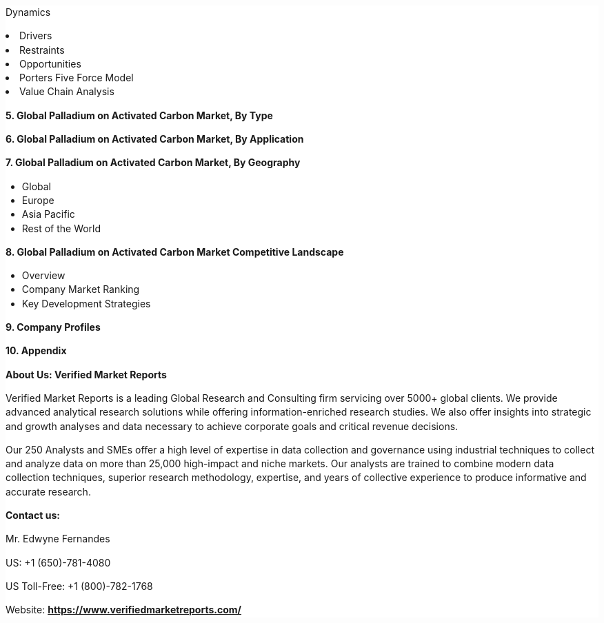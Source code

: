 Dynamics</li><li>Drivers</li><li>Restraints</li><li>Opportunities</li><li>Porters Five Force Model</li><li>Value Chain Analysis</li></ul><p id="" class=""><strong>5. Global Palladium on Activated Carbon Market, By&nbsp;Type</strong></p><p id="" class=""><strong>6. Global Palladium on Activated Carbon Market, By Application</strong></p><p id="" class=""><strong>7. Global Palladium on Activated Carbon Market, By Geography</strong></p><ul><li>Global</li><li>Europe</li><li>Asia Pacific</li><li>Rest of the World</li></ul><p id="" class=""><strong>8. Global Palladium on Activated Carbon Market Competitive Landscape</strong></p><ul><li>Overview</li><li>Company Market Ranking</li><li>Key Development Strategies</li></ul><p id="" class=""><strong>9. Company Profiles</strong></p><p id="" class=""><strong>10. Appendix</strong></p><p id="" class=""><strong>About Us: Verified Market Reports</strong></p><p id="" class="">Verified Market Reports is a leading Global Research and Consulting firm servicing over 5000+ global clients. We provide advanced analytical research solutions while offering information-enriched research studies. We also offer insights into strategic and growth analyses and data necessary to achieve corporate goals and critical revenue decisions.</p><p id="" class="">Our 250 Analysts and SMEs offer a high level of expertise in data collection and governance using industrial techniques to collect and analyze data on more than 25,000 high-impact and niche markets. Our analysts are trained to combine modern data collection techniques, superior research methodology, expertise, and years of collective experience to produce informative and accurate research.</p><p id="" class=""><strong>Contact us:</strong></p><p id="" class="">Mr. Edwyne Fernandes</p><p id="" class="">US: +1 (650)-781-4080</p><p id="" class="">US Toll-Free: +1 (800)-782-1768</p><p id="" class="">Website: <a target="" data-test-app-aware-link=""><strong>https://www.verifiedmarketreports.com/</strong></a></p>
